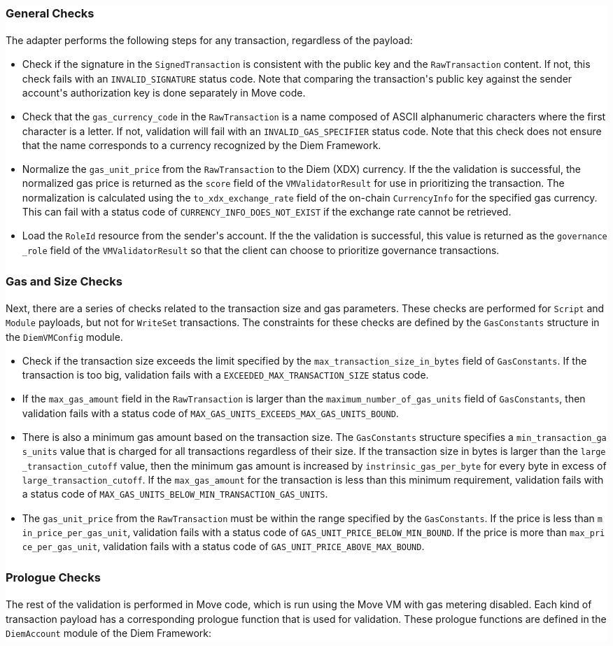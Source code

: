 ### General Checks

The adapter performs the following steps for any transaction, regardless of the payload:

* Check if the signature in the `SignedTransaction` is consistent with the public key and the `RawTransaction` content. If not, this check fails with an `INVALID_SIGNATURE` status code. Note that comparing the transaction's public key against the sender account's authorization key is done separately in Move code.

* Check that the `gas_currency_code` in the `RawTransaction` is a name composed of ASCII alphanumeric characters where the first character is a letter. If not, validation will fail with an `INVALID_GAS_SPECIFIER` status code. Note that this check does not ensure that the name corresponds to a currency recognized by the Diem Framework.

* Normalize the `gas_unit_price` from the `RawTransaction` to the Diem (XDX) currency. If the the validation is successful, the normalized gas price is returned as the `score` field of the `VMValidatorResult` for use in prioritizing the transaction. The normalization is calculated using the `to_xdx_exchange_rate` field of the on-chain `CurrencyInfo` for the specified gas currency. This can fail with a status code of `CURRENCY_INFO_DOES_NOT_EXIST` if the exchange rate cannot be retrieved.

* Load the `RoleId` resource from the sender's account. If the the validation is successful, this value is returned as the `governance_role` field of the `VMValidatorResult` so that the client can choose to prioritize governance transactions.

### Gas and Size Checks

Next, there are a series of checks related to the transaction size and gas parameters. These checks are performed for `Script` and `Module` payloads, but not for `WriteSet` transactions. The constraints for these checks are defined by the `GasConstants` structure in the `DiemVMConfig` module.

* Check if the transaction size exceeds the limit specified by the `max_transaction_size_in_bytes` field of `GasConstants`. If the transaction is too big, validation fails with a `EXCEEDED_MAX_TRANSACTION_SIZE` status code.

* If the `max_gas_amount` field in the `RawTransaction` is larger than the `maximum_number_of_gas_units` field of `GasConstants`, then validation fails with a status code of `MAX_GAS_UNITS_EXCEEDS_MAX_GAS_UNITS_BOUND`.

* There is also a minimum gas amount based on the transaction size. The `GasConstants` structure specifies a `min_transaction_gas_units` value that is charged for all transactions regardless of their size. If the transaction size in bytes is larger than the `large_transaction_cutoff` value, then the minimum gas amount is increased by `instrinsic_gas_per_byte` for every byte in excess of `large_transaction_cutoff`. If the `max_gas_amount` for the transaction is less than this minimum requirement, validation fails with a status code of `MAX_GAS_UNITS_BELOW_MIN_TRANSACTION_GAS_UNITS`.

* The `gas_unit_price` from the `RawTransaction` must be within the range specified by the `GasConstants`. If the price is less than `min_price_per_gas_unit`, validation fails with a status code of `GAS_UNIT_PRICE_BELOW_MIN_BOUND`. If the price is more than `max_price_per_gas_unit`, validation fails with a status code of `GAS_UNIT_PRICE_ABOVE_MAX_BOUND`.

### Prologue Checks

The rest of the validation is performed in Move code, which is run using the Move VM with gas metering disabled. Each kind of transaction payload has a corresponding prologue function that is used for validation. These prologue functions are defined in the `DiemAccount` module of the Diem Framework:
